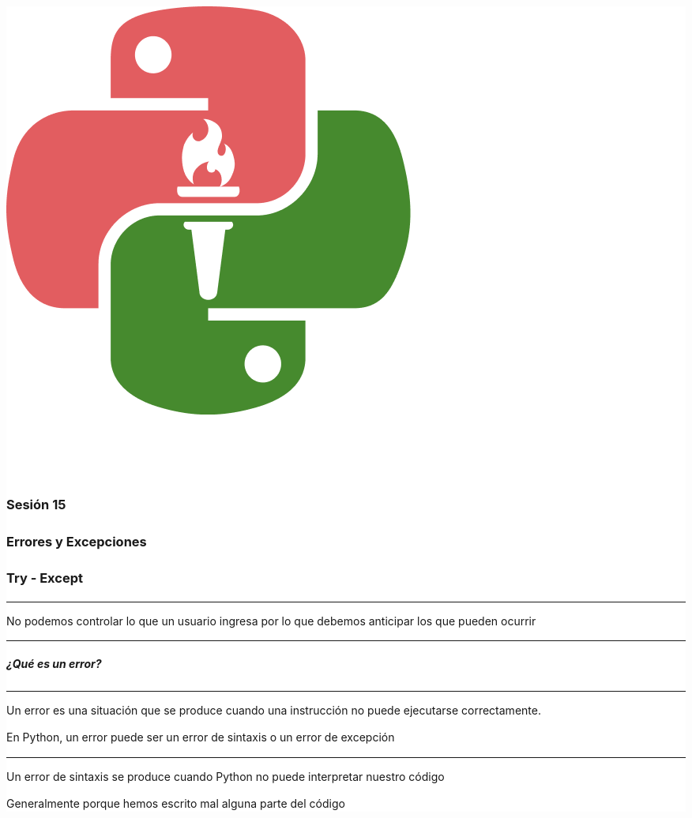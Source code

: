 
![Python La paz](../Logo.png) 

<br>
<br>
<br>

### Sesión  15
### Errores y Excepciones
### Try - Except

---
No podemos controlar lo que un usuario ingresa por lo que debemos anticipar los que pueden ocurrir

---
##### ¿Qué es un error?

---
Un error es una situación que se produce cuando una instrucción no puede ejecutarse correctamente.

En Python, un error puede ser un error de sintaxis o un error de excepción

---
Un error de sintaxis se produce cuando Python no puede interpretar nuestro código

Generalmente porque hemos escrito mal alguna parte del código
